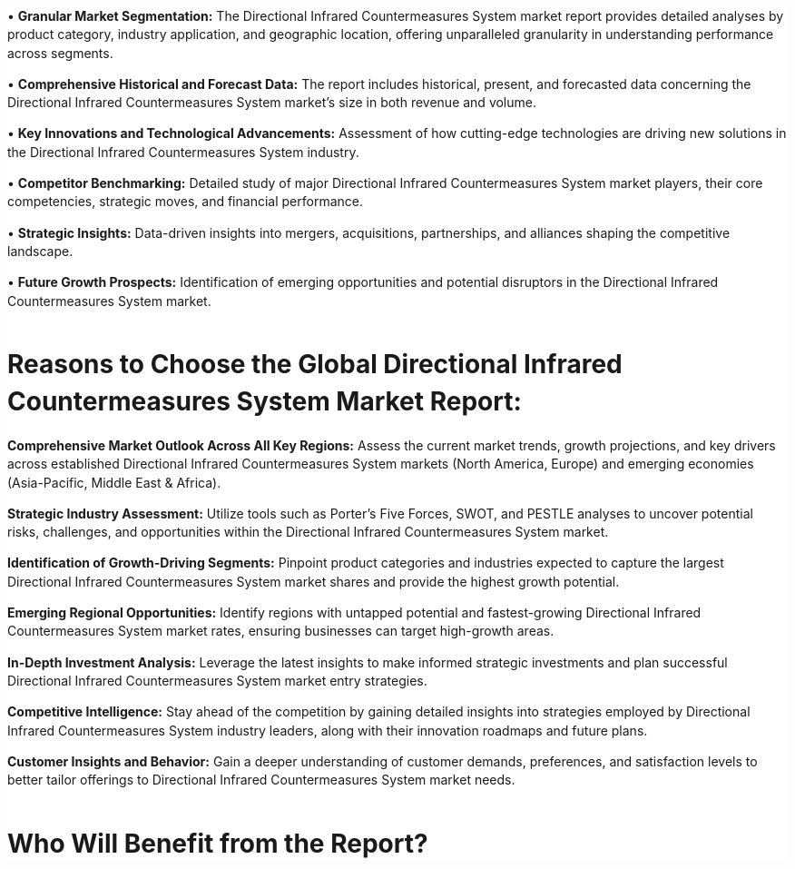 • <strong>Granular Market Segmentation:</strong> The Directional Infrared Countermeasures System market report provides detailed analyses by product category, industry application, and geographic location, offering unparalleled granularity in understanding performance across segments.

• <strong>Comprehensive Historical and Forecast Data:</strong> The report includes historical, present, and forecasted data concerning the Directional Infrared Countermeasures System market’s size in both revenue and volume.

• <strong>Key Innovations and Technological Advancements:</strong> Assessment of how cutting-edge technologies are driving new solutions in the Directional Infrared Countermeasures System industry.

• <strong>Competitor Benchmarking:</strong> Detailed study of major Directional Infrared Countermeasures System market players, their core competencies, strategic moves, and financial performance.

• <strong>Strategic Insights:</strong> Data-driven insights into mergers, acquisitions, partnerships, and alliances shaping the competitive landscape.

• <strong>Future Growth Prospects:</strong> Identification of emerging opportunities and potential disruptors in the Directional Infrared Countermeasures System market.

# <strong>Reasons to Choose the Global Directional Infrared Countermeasures System Market Report:</strong>

<strong>Comprehensive Market Outlook Across All Key Regions:</strong>
Assess the current market trends, growth projections, and key drivers across established Directional Infrared Countermeasures System markets (North America, Europe) and emerging economies (Asia-Pacific, Middle East & Africa).

<strong>Strategic Industry Assessment:</strong>
Utilize tools such as Porter’s Five Forces, SWOT, and PESTLE analyses to uncover potential risks, challenges, and opportunities within the Directional Infrared Countermeasures System market.

<strong>Identification of Growth-Driving Segments:</strong>
Pinpoint product categories and industries expected to capture the largest Directional Infrared Countermeasures System market shares and provide the highest growth potential.

<strong>Emerging Regional Opportunities:</strong>
Identify regions with untapped potential and fastest-growing Directional Infrared Countermeasures System market rates, ensuring businesses can target high-growth areas.

<strong>In-Depth Investment Analysis:</strong>
Leverage the latest insights to make informed strategic investments and plan successful Directional Infrared Countermeasures System market entry strategies.

<strong>Competitive Intelligence:</strong>
Stay ahead of the competition by gaining detailed insights into strategies employed by Directional Infrared Countermeasures System industry leaders, along with their innovation roadmaps and future plans.

<strong>Customer Insights and Behavior:</strong>
Gain a deeper understanding of customer demands, preferences, and satisfaction levels to better tailor offerings to Directional Infrared Countermeasures System market needs.

# <strong>Who Will Benefit from the Report?</strong>
